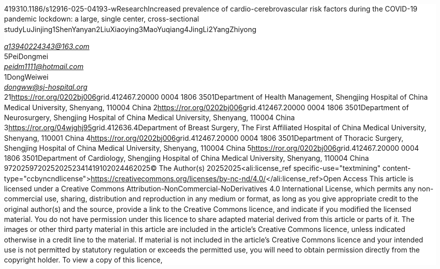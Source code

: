 <article-id pub-id-type="publisher-id">4193</article-id><article-id pub-id-type="doi">10.1186/s12916-025-04193-w</article-id><article-categories><subj-group subj-group-type="heading"><subject>Research</subject></subj-group></article-categories><title-group><article-title>Increased prevalence of cardio-cerebrovascular risk factors during the COVID-19 pandemic lockdown: a large, single center, cross-sectional study</article-title></title-group><contrib-group><contrib contrib-type="author" equal-contrib="yes"><name><surname>Lu</surname><given-names>Jinjing</given-names></name><xref ref-type="aff" rid="Aff1">1</xref></contrib><contrib contrib-type="author" equal-contrib="yes"><name><surname>Shen</surname><given-names>Yanyan</given-names></name><xref ref-type="aff" rid="Aff2">2</xref></contrib><contrib contrib-type="author" equal-contrib="yes"><name><surname>Liu</surname><given-names>Xiaoying</given-names></name><xref ref-type="aff" rid="Aff3">3</xref></contrib><contrib contrib-type="author"><name><surname>Mao</surname><given-names>Yuqiang</given-names></name><xref ref-type="aff" rid="Aff4">4</xref></contrib><contrib contrib-type="author"><name><surname>Jing</surname><given-names>Li</given-names></name><xref ref-type="aff" rid="Aff2">2</xref></contrib><contrib contrib-type="author" corresp="yes"><name><surname>Yang</surname><given-names>Zhiyong</given-names></name><address><email>a13940224343@163.com</email></address><xref ref-type="aff" rid="Aff5">5</xref></contrib><contrib contrib-type="author" corresp="yes"><name><surname>Pei</surname><given-names>Dongmei</given-names></name><address><email>peidm1111@hotmail.com</email></address><xref ref-type="aff" rid="Aff1">1</xref></contrib><contrib contrib-type="author" corresp="yes"><name><surname>Dong</surname><given-names>Weiwei</given-names></name><address><email>dongww@sj-hospital.org</email></address><xref ref-type="aff" rid="Aff2">2</xref></contrib><aff id="Aff1"><label>1</label><institution-wrap><institution-id institution-id-type="ROR">https://ror.org/0202bj006</institution-id><institution-id institution-id-type="GRID">grid.412467.2</institution-id><institution-id institution-id-type="ISNI">0000 0004 1806 3501</institution-id><institution>Department of Health Management, </institution><institution>Shengjing Hospital of China Medical University, </institution></institution-wrap>Shenyang, 110004 China </aff><aff id="Aff2"><label>2</label><institution-wrap><institution-id institution-id-type="ROR">https://ror.org/0202bj006</institution-id><institution-id institution-id-type="GRID">grid.412467.2</institution-id><institution-id institution-id-type="ISNI">0000 0004 1806 3501</institution-id><institution>Department of Neurosurgery, </institution><institution>Shengjing Hospital of China Medical University, </institution></institution-wrap>Shenyang, 110004 China </aff><aff id="Aff3"><label>3</label><institution-wrap><institution-id institution-id-type="ROR">https://ror.org/04wjghj95</institution-id><institution-id institution-id-type="GRID">grid.412636.4</institution-id><institution>Department of Breast Surgery, </institution><institution>The First Affiliated Hospital of China Medical University, </institution></institution-wrap>Shenyang, 110001 China </aff><aff id="Aff4"><label>4</label><institution-wrap><institution-id institution-id-type="ROR">https://ror.org/0202bj006</institution-id><institution-id institution-id-type="GRID">grid.412467.2</institution-id><institution-id institution-id-type="ISNI">0000 0004 1806 3501</institution-id><institution>Department of Thoracic Surgery, </institution><institution>Shengjing Hospital of China Medical University, </institution></institution-wrap>Shenyang, 110004 China </aff><aff id="Aff5"><label>5</label><institution-wrap><institution-id institution-id-type="ROR">https://ror.org/0202bj006</institution-id><institution-id institution-id-type="GRID">grid.412467.2</institution-id><institution-id institution-id-type="ISNI">0000 0004 1806 3501</institution-id><institution>Department of Cardiology, </institution><institution>Shengjing Hospital of China Medical University, </institution></institution-wrap>Shenyang, 110004 China </aff></contrib-group><pub-date pub-type="epub"><day>9</day><month>7</month><year>2025</year></pub-date><pub-date pub-type="pmc-release"><day>9</day><month>7</month><year>2025</year></pub-date><pub-date pub-type="collection"><year>2025</year></pub-date><volume>23</volume><elocation-id>414</elocation-id><history><date date-type="received"><day>19</day><month>10</month><year>2024</year></date><date date-type="accepted"><day>4</day><month>6</month><year>2025</year></date></history><permissions><copyright-statement>&#x000a9; The Author(s) 2025</copyright-statement><copyright-year>2025</copyright-year><license><ali:license_ref specific-use="textmining" content-type="ccbyncndlicense">https://creativecommons.org/licenses/by-nc-nd/4.0/</ali:license_ref><license-p><bold>Open Access</bold> This article is licensed under a Creative Commons Attribution-NonCommercial-NoDerivatives 4.0 International License, which permits any non-commercial use, sharing, distribution and reproduction in any medium or format, as long as you give appropriate credit to the original author(s) and the source, provide a link to the Creative Commons licence, and indicate if you modified the licensed material. You do not have permission under this licence to share adapted material derived from this article or parts of it. The images or other third party material in this article are included in the article&#x02019;s Creative Commons licence, unless indicated otherwise in a credit line to the material. If material is not included in the article&#x02019;s Creative Commons licence and your intended use is not permitted by statutory regulation or exceeds the permitted use, you will need to obtain permission directly from the copyright holder. To view a copy of this licence,